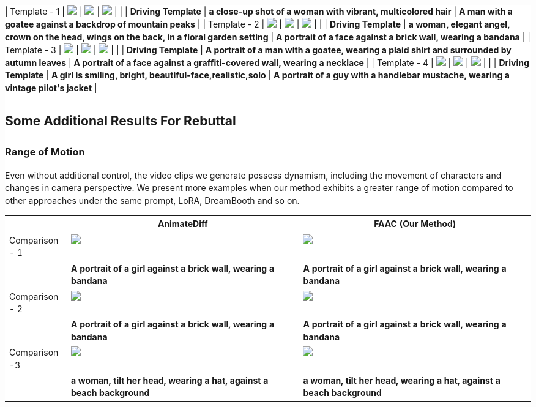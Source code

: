 | Template - 1 | ![](https://github.com/fansunqi/samples-repo-for-CVPR/blob/main/FAAC_results/control_results/1/driving_template.gif) | ![](https://github.com/fansunqi/samples-repo-for-CVPR/blob/main/FAAC_results/control_results/1/a%20close-up%20shot%20of%20a%20woman%20with%20vibrant%2C%20multicolored%20hair.gif) | ![](https://github.com/fansunqi/samples-repo-for-CVPR/blob/main/FAAC_results/control_results/1/A%20man%20with%20a%20goatee%20against%20a%20backdrop%20of%20mountain%20peaks.gif) |
|              | **Driving Template**                                         | **a close-up shot of a woman with vibrant, multicolored hair** | **A man with a goatee against a backdrop of mountain peaks** |
| Template - 2 | ![](https://github.com/fansunqi/samples-repo-for-CVPR/blob/main/FAAC_results/control_results/2/driving_template.gif) | ![](https://github.com/fansunqi/samples-repo-for-CVPR/blob/main/FAAC_results/control_results/2/a%20woman%2C%20elegant%20angel%2C%20crown%20on%20the%20head%2C%20wings%20on%20the%20back%2C%20in%20a%20floral%20garden%20setting.gif) | ![](https://github.com/fansunqi/samples-repo-for-CVPR/blob/main/FAAC_results/control_results/2/A%20portrait%20of%20a%20face%20against%20a%20brick%20wall%2C%20wearing%20a%20bandana.gif) |
|              | **Driving Template**                                         | **a woman, elegant angel, crown on the head, wings on the back, in a floral garden setting** | **A portrait of a face against a brick wall, wearing a bandana** |
| Template - 3 | ![](https://github.com/fansunqi/samples-repo-for-CVPR/blob/main/FAAC_results/control_results/3/driving_template.gif) | ![](https://github.com/fansunqi/samples-repo-for-CVPR/blob/main/FAAC_results/control_results/3/A%20portrait%20of%20a%20man%20with%20a%20goatee%2C%20wearing%20a%20plaid%20shirt%20and%20surrounded%20by%20autumn%20leaves.gif) | ![](https://github.com/fansunqi/samples-repo-for-CVPR/blob/main/FAAC_results/control_results/3/A%20portrait%20of%20a%20face%20against%20a%20graffiti-covered%20wall%2C%20wearing%20a%20necklace.gif) |
|              | **Driving Template**                                         | **A portrait of a man with a goatee, wearing a plaid shirt and surrounded by autumn leaves** | **A portrait of a face against a graffiti-covered wall, wearing a necklace** |
| Template - 4 | ![](https://github.com/fansunqi/samples-repo-for-CVPR/blob/main/FAAC_results/control_results/4/driving_template.gif) | ![](https://github.com/fansunqi/samples-repo-for-CVPR/blob/main/FAAC_results/control_results/4/A%20girl%20is%20smiling%2C%20bright%2C%20beautiful-face%2Crealistic%2Csolo.gif) | ![](https://github.com/fansunqi/samples-repo-for-CVPR/blob/main/FAAC_results/control_results/4/A%20portrait%20of%20a%20guy%20with%20a%20handlebar%20mustache%2C%20wearing%20a%20vintage%20pilot's%20jacket.gif) |
|              | **Driving Template**                                         | **A girl is smiling, bright, beautiful-face,realistic,solo** | **A portrait of a guy with a handlebar mustache, wearing a vintage pilot's jacket** |

## Some Additional Results For Rebuttal

 ### Range of Motion

Even without additional control, the video clips we generate possess dynamism, including the movement of characters and changes in camera perspective. We present more examples when our method exhibits a greater range of motion compared to other approaches under the same prompt, LoRA, DreamBooth and so on.

|                | AnimateDiff                                                  | FAAC (Our Method)                                            |
| -------------- | ------------------------------------------------------------ | ------------------------------------------------------------ |
| Comparison - 1 | ![](https://github.com/fansunqi/samples-repo-for-CVPR/blob/main/FAAC_results/compare_results/Range_of_Motion/comparison%20-%201/AnimateDiff-A%20portrait%20of%20a%20girl%20against%20a%20brick%20wall%2C%20wearing%20a%20bandana.gif) | ![](https://github.com/fansunqi/samples-repo-for-CVPR/blob/main/FAAC_results/compare_results/Range_of_Motion/comparison%20-%201/FAAC-A%20portrait%20of%20a%20girl%20against%20a%20brick%20wall%2C%20wearing%20a%20bandana.gif) |
|                | **A portrait of a girl against a brick wall, wearing a bandana** | **A portrait of a girl against a brick wall, wearing a bandana** |
| Comparison - 2 | ![](https://github.com/fansunqi/samples-repo-for-CVPR/blob/main/FAAC_results/compare_results/Range_of_Motion/comparison%20-%202/AnimateDiff-A%20portrait%20of%20a%20girl%20against%20a%20brick%20wall%2C%20wearing%20a%20bandana.gif) | ![](https://github.com/fansunqi/samples-repo-for-CVPR/blob/main/FAAC_results/compare_results/Range_of_Motion/comparison%20-%202/FAAC-A%20portrait%20of%20a%20girl%20against%20a%20brick%20wall%2C%20wearing%20a%20bandana.gif) |
|                | **A portrait of a girl against a brick wall, wearing a bandana** | **A portrait of a girl against a brick wall, wearing a bandana** |
| Comparison -3  | ![](https://github.com/fansunqi/samples-repo-for-CVPR/blob/main/FAAC_results/compare_results/Range_of_Motion/comparison%20-%203/AnimateDiff-a%20woman%2C%20tilt%20her%20head%2C%20wearing%20a%20hat%2C%20against%20a%20beach%20background.gif) | ![](https://github.com/fansunqi/samples-repo-for-CVPR/blob/main/FAAC_results/compare_results/Range_of_Motion/comparison%20-%203/FAAC-a%20woman%2C%20tilt%20her%20head%2C%20wearing%20a%20hat%2C%20against%20a%20beach%20background.gif) |
|                | **a woman, tilt her head, wearing a hat, against a beach background** | **a woman, tilt her head, wearing a hat, against a beach background** |